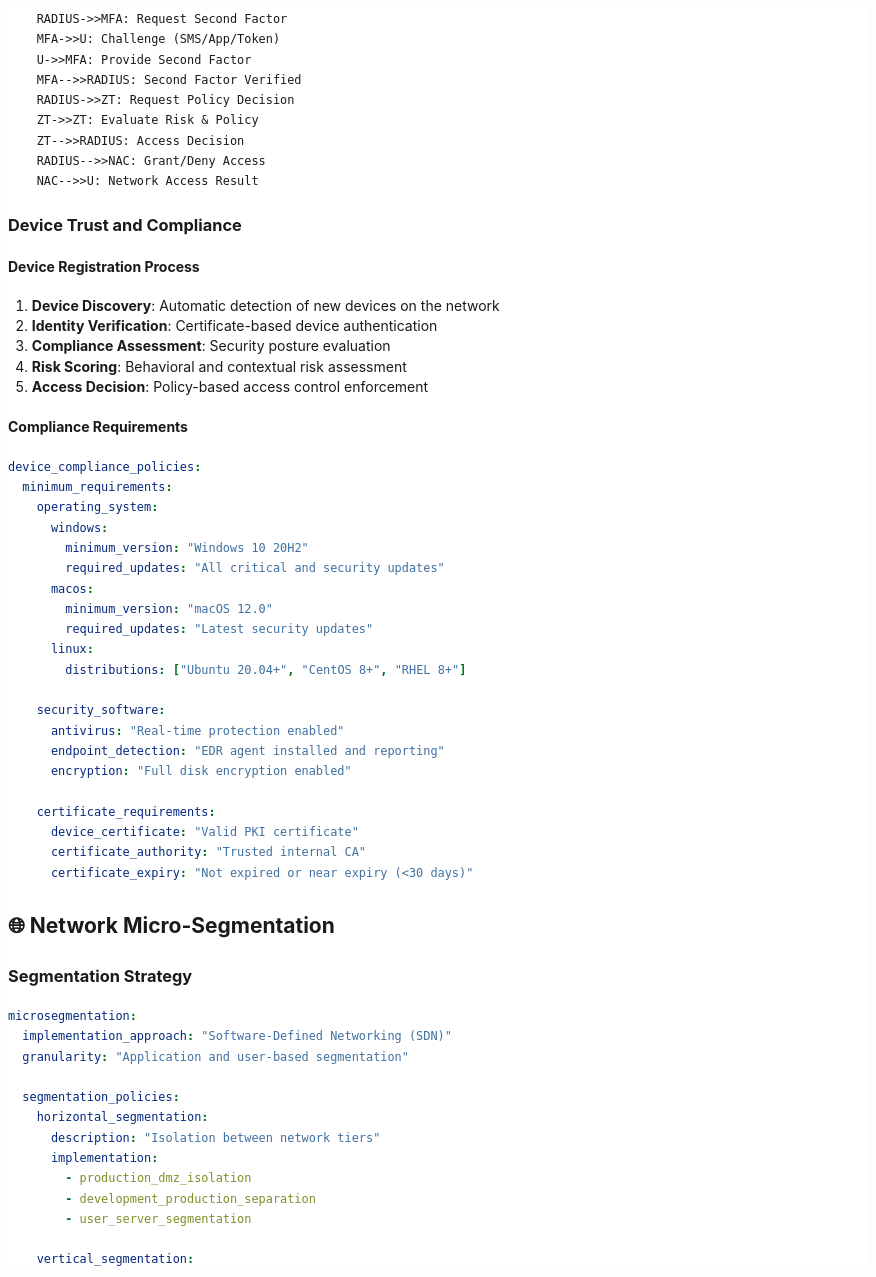 ```mermaid
    RADIUS->>MFA: Request Second Factor
    MFA->>U: Challenge (SMS/App/Token)
    U->>MFA: Provide Second Factor
    MFA-->>RADIUS: Second Factor Verified
    RADIUS->>ZT: Request Policy Decision
    ZT->>ZT: Evaluate Risk & Policy
    ZT-->>RADIUS: Access Decision
    RADIUS-->>NAC: Grant/Deny Access
    NAC-->>U: Network Access Result
```

### Device Trust and Compliance

#### Device Registration Process
1. **Device Discovery**: Automatic detection of new devices on the network
2. **Identity Verification**: Certificate-based device authentication
3. **Compliance Assessment**: Security posture evaluation
4. **Risk Scoring**: Behavioral and contextual risk assessment
5. **Access Decision**: Policy-based access control enforcement

#### Compliance Requirements
```yaml
device_compliance_policies:
  minimum_requirements:
    operating_system:
      windows:
        minimum_version: "Windows 10 20H2"
        required_updates: "All critical and security updates"
      macos:
        minimum_version: "macOS 12.0"
        required_updates: "Latest security updates"
      linux:
        distributions: ["Ubuntu 20.04+", "CentOS 8+", "RHEL 8+"]
        
    security_software:
      antivirus: "Real-time protection enabled"
      endpoint_detection: "EDR agent installed and reporting"
      encryption: "Full disk encryption enabled"
      
    certificate_requirements:
      device_certificate: "Valid PKI certificate"
      certificate_authority: "Trusted internal CA"
      certificate_expiry: "Not expired or near expiry (<30 days)"
```

## 🌐 Network Micro-Segmentation

### Segmentation Strategy
```yaml
microsegmentation:
  implementation_approach: "Software-Defined Networking (SDN)"
  granularity: "Application and user-based segmentation"
  
  segmentation_policies:
    horizontal_segmentation:
      description: "Isolation between network tiers"
      implementation:
        - production_dmz_isolation
        - development_production_separation
        - user_server_segmentation
        
    vertical_segmentation:
```